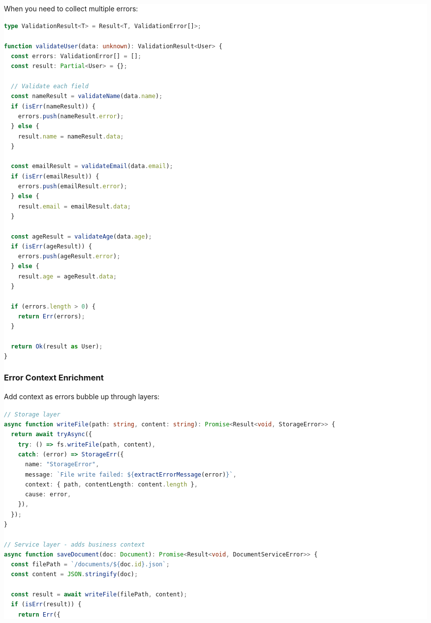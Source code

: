 When you need to collect multiple errors:

```typescript
type ValidationResult<T> = Result<T, ValidationError[]>;

function validateUser(data: unknown): ValidationResult<User> {
  const errors: ValidationError[] = [];
  const result: Partial<User> = {};
  
  // Validate each field
  const nameResult = validateName(data.name);
  if (isErr(nameResult)) {
    errors.push(nameResult.error);
  } else {
    result.name = nameResult.data;
  }
  
  const emailResult = validateEmail(data.email);
  if (isErr(emailResult)) {
    errors.push(emailResult.error);
  } else {
    result.email = emailResult.data;
  }
  
  const ageResult = validateAge(data.age);
  if (isErr(ageResult)) {
    errors.push(ageResult.error);
  } else {
    result.age = ageResult.data;
  }
  
  if (errors.length > 0) {
    return Err(errors);
  }
  
  return Ok(result as User);
}
```

### Error Context Enrichment

Add context as errors bubble up through layers:

```typescript
// Storage layer
async function writeFile(path: string, content: string): Promise<Result<void, StorageError>> {
  return await tryAsync({
    try: () => fs.writeFile(path, content),
    catch: (error) => StorageErr({
      name: "StorageError",
      message: `File write failed: ${extractErrorMessage(error)}`,
      context: { path, contentLength: content.length },
      cause: error,
    }),
  });
}

// Service layer - adds business context
async function saveDocument(doc: Document): Promise<Result<void, DocumentServiceError>> {
  const filePath = `/documents/${doc.id}.json`;
  const content = JSON.stringify(doc);
  
  const result = await writeFile(filePath, content);
  if (isErr(result)) {
    return Err({
```